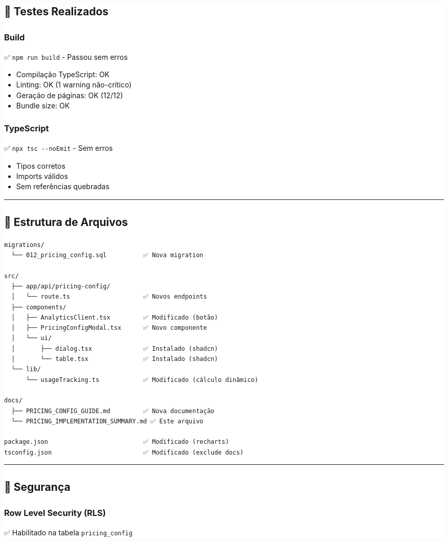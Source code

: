 ## 🧪 Testes Realizados

### Build
✅ `npm run build` - Passou sem erros
- Compilação TypeScript: OK
- Linting: OK (1 warning não-crítico)
- Geração de páginas: OK (12/12)
- Bundle size: OK

### TypeScript
✅ `npx tsc --noEmit` - Sem erros
- Tipos corretos
- Imports válidos
- Sem referências quebradas

---

## 📁 Estrutura de Arquivos

```
migrations/
  └── 012_pricing_config.sql          ✅ Nova migration

src/
  ├── app/api/pricing-config/
  │   └── route.ts                    ✅ Novos endpoints
  ├── components/
  │   ├── AnalyticsClient.tsx         ✅ Modificado (botão)
  │   ├── PricingConfigModal.tsx      ✅ Novo componente
  │   └── ui/
  │       ├── dialog.tsx              ✅ Instalado (shadcn)
  │       └── table.tsx               ✅ Instalado (shadcn)
  └── lib/
      └── usageTracking.ts            ✅ Modificado (cálculo dinâmico)

docs/
  ├── PRICING_CONFIG_GUIDE.md         ✅ Nova documentação
  └── PRICING_IMPLEMENTATION_SUMMARY.md ✅ Este arquivo

package.json                          ✅ Modificado (recharts)
tsconfig.json                         ✅ Modificado (exclude docs)
```

---

## 🔐 Segurança

### Row Level Security (RLS)
✅ Habilitado na tabela `pricing_config`
